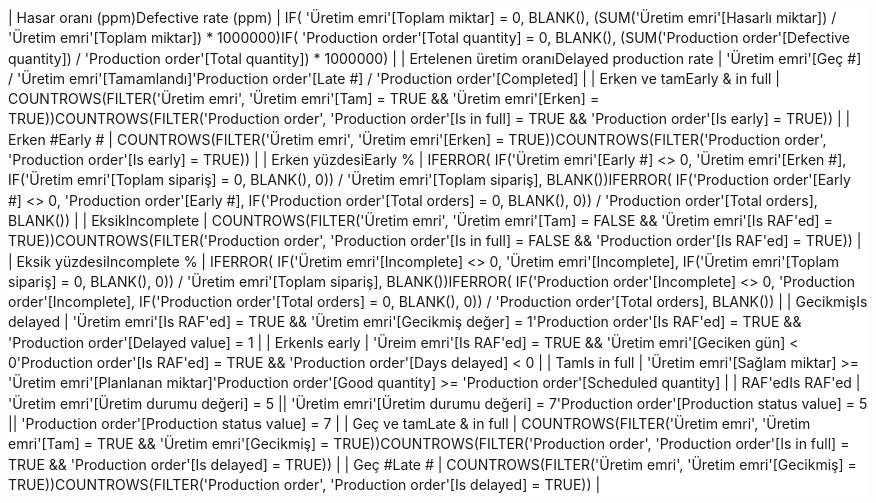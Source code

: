| <span data-ttu-id="500e9-247">Hasar oranı (ppm)</span><span class="sxs-lookup"><span data-stu-id="500e9-247">Defective rate (ppm)</span></span>     | <span data-ttu-id="500e9-248">IF( 'Üretim emri'\[Toplam miktar\] = 0, BLANK(), (SUM('Üretim emri'\[Hasarlı miktar\]) / 'Üretim emri'\[Toplam miktar\]) \* 1000000)</span><span class="sxs-lookup"><span data-stu-id="500e9-248">IF( 'Production order'\[Total quantity\] = 0, BLANK(), (SUM('Production order'\[Defective quantity\]) / 'Production order'\[Total quantity\]) \* 1000000)</span></span> |
| <span data-ttu-id="500e9-249">Ertelenen üretim oranı</span><span class="sxs-lookup"><span data-stu-id="500e9-249">Delayed production rate</span></span>  | <span data-ttu-id="500e9-250">'Üretim emri'\[Geç \#\] / 'Üretim emri'\[Tamamlandı\]</span><span class="sxs-lookup"><span data-stu-id="500e9-250">'Production order'\[Late \#\] / 'Production order'\[Completed\]</span></span> |
| <span data-ttu-id="500e9-251">Erken ve tam</span><span class="sxs-lookup"><span data-stu-id="500e9-251">Early & in full</span></span>          | <span data-ttu-id="500e9-252">COUNTROWS(FILTER('Üretim emri', 'Üretim emri'\[Tam\] = TRUE && 'Üretim emri'\[Erken\] = TRUE))</span><span class="sxs-lookup"><span data-stu-id="500e9-252">COUNTROWS(FILTER('Production order', 'Production order'\[Is in full\] = TRUE && 'Production order'\[Is early\] = TRUE))</span></span> |
| <span data-ttu-id="500e9-253">Erken \#</span><span class="sxs-lookup"><span data-stu-id="500e9-253">Early \#</span></span>                 | <span data-ttu-id="500e9-254">COUNTROWS(FILTER('Üretim emri', 'Üretim emri'\[Erken\] = TRUE))</span><span class="sxs-lookup"><span data-stu-id="500e9-254">COUNTROWS(FILTER('Production order', 'Production order'\[Is early\] = TRUE))</span></span> |
| <span data-ttu-id="500e9-255">Erken yüzdesi</span><span class="sxs-lookup"><span data-stu-id="500e9-255">Early %</span></span>                  | <span data-ttu-id="500e9-256">IFERROR( IF('Üretim emri'\[Early \#\] \<\> 0, 'Üretim emri'\[Erken \#\], IF('Üretim emri'\[Toplam sipariş\] = 0, BLANK(), 0)) / 'Üretim emri'\[Toplam sipariş\], BLANK())</span><span class="sxs-lookup"><span data-stu-id="500e9-256">IFERROR( IF('Production order'\[Early \#\] \<\> 0, 'Production order'\[Early \#\], IF('Production order'\[Total orders\] = 0, BLANK(), 0)) / 'Production order'\[Total orders\], BLANK())</span></span> |
| <span data-ttu-id="500e9-257">Eksik</span><span class="sxs-lookup"><span data-stu-id="500e9-257">Incomplete</span></span>               | <span data-ttu-id="500e9-258">COUNTROWS(FILTER('Üretim emri', 'Üretim emri'\[Tam\] = FALSE && 'Üretim emri'\[Is RAF'ed\] = TRUE))</span><span class="sxs-lookup"><span data-stu-id="500e9-258">COUNTROWS(FILTER('Production order', 'Production order'\[Is in full\] = FALSE && 'Production order'\[Is RAF'ed\] = TRUE))</span></span> |
| <span data-ttu-id="500e9-259">Eksik yüzdesi</span><span class="sxs-lookup"><span data-stu-id="500e9-259">Incomplete %</span></span>             | <span data-ttu-id="500e9-260">IFERROR( IF('Üretim emri'\[Incomplete\] \<\> 0, 'Üretim emri'\[Incomplete\], IF('Üretim emri'\[Toplam sipariş\] = 0, BLANK(), 0)) / 'Üretim emri'\[Toplam sipariş\], BLANK())</span><span class="sxs-lookup"><span data-stu-id="500e9-260">IFERROR( IF('Production order'\[Incomplete\] \<\> 0, 'Production order'\[Incomplete\], IF('Production order'\[Total orders\] = 0, BLANK(), 0)) / 'Production order'\[Total orders\], BLANK())</span></span> |
| <span data-ttu-id="500e9-261">Gecikmiş</span><span class="sxs-lookup"><span data-stu-id="500e9-261">Is delayed</span></span>               | <span data-ttu-id="500e9-262">'Üretim emri'\[Is RAF'ed\] = TRUE && 'Üretim emri'\[Gecikmiş değer\] = 1</span><span class="sxs-lookup"><span data-stu-id="500e9-262">'Production order'\[Is RAF'ed\] = TRUE && 'Production order'\[Delayed value\] = 1</span></span> |
| <span data-ttu-id="500e9-263">Erken</span><span class="sxs-lookup"><span data-stu-id="500e9-263">Is early</span></span>                 | <span data-ttu-id="500e9-264">'Üreim emri'\[Is RAF'ed\] = TRUE && 'Üretim emri'\[Geciken gün\] \< 0</span><span class="sxs-lookup"><span data-stu-id="500e9-264">'Production order'\[Is RAF'ed\] = TRUE && 'Production order'\[Days delayed\] \< 0</span></span> |
| <span data-ttu-id="500e9-265">Tam</span><span class="sxs-lookup"><span data-stu-id="500e9-265">Is in full</span></span>               | <span data-ttu-id="500e9-266">'Üretim emri'\[Sağlam miktar\] \>= 'Üretim emri'\[Planlanan miktar\]</span><span class="sxs-lookup"><span data-stu-id="500e9-266">'Production order'\[Good quantity\] \>= 'Production order'\[Scheduled quantity\]</span></span> |
| <span data-ttu-id="500e9-267">RAF'ed</span><span class="sxs-lookup"><span data-stu-id="500e9-267">Is RAF'ed</span></span>                | <span data-ttu-id="500e9-268">'Üretim emri'\[Üretim durumu değeri\] = 5 \|\| 'Üretim emri'\[Üretim durumu değeri\] = 7</span><span class="sxs-lookup"><span data-stu-id="500e9-268">'Production order'\[Production status value\] = 5 \|\| 'Production order'\[Production status value\] = 7</span></span> |
| <span data-ttu-id="500e9-269">Geç ve tam</span><span class="sxs-lookup"><span data-stu-id="500e9-269">Late & in full</span></span>           | <span data-ttu-id="500e9-270">COUNTROWS(FILTER('Üretim emri', 'Üretim emri'\[Tam\] = TRUE && 'Üretim emri'\[Gecikmiş\] = TRUE))</span><span class="sxs-lookup"><span data-stu-id="500e9-270">COUNTROWS(FILTER('Production order', 'Production order'\[Is in full\] = TRUE && 'Production order'\[Is delayed\] = TRUE))</span></span> |
| <span data-ttu-id="500e9-271">Geç \#</span><span class="sxs-lookup"><span data-stu-id="500e9-271">Late \#</span></span>                  | <span data-ttu-id="500e9-272">COUNTROWS(FILTER('Üretim emri', 'Üretim emri'\[Gecikmiş\] = TRUE))</span><span class="sxs-lookup"><span data-stu-id="500e9-272">COUNTROWS(FILTER('Production order', 'Production order'\[Is delayed\] = TRUE))</span></span> |